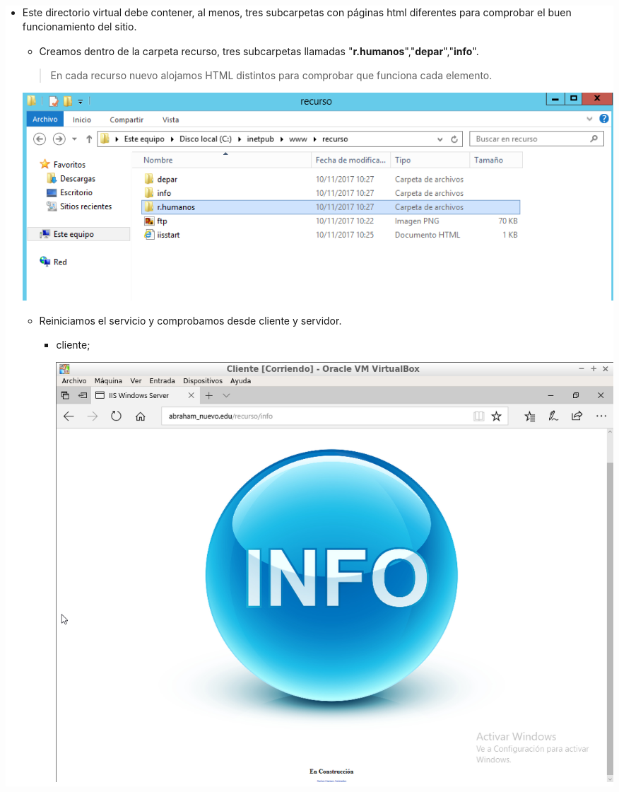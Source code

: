 * Este   directorio   virtual   debe   contener,   al   menos,   tres   subcarpetas   con   páginas html diferentes  para  comprobar  el  buen  funcionamiento  del  sitio.

  * Creamos dentro de la carpeta recurso, tres subcarpetas llamadas "**r.humanos**","**depar**","**info**".

  > En cada recurso nuevo alojamos HTML distintos para comprobar que funciona cada elemento.

    ![image](img/img35.png)

  * Reiniciamos el servicio y comprobamos desde cliente y servidor.

    * cliente;

      ![image](img/img44.png)
